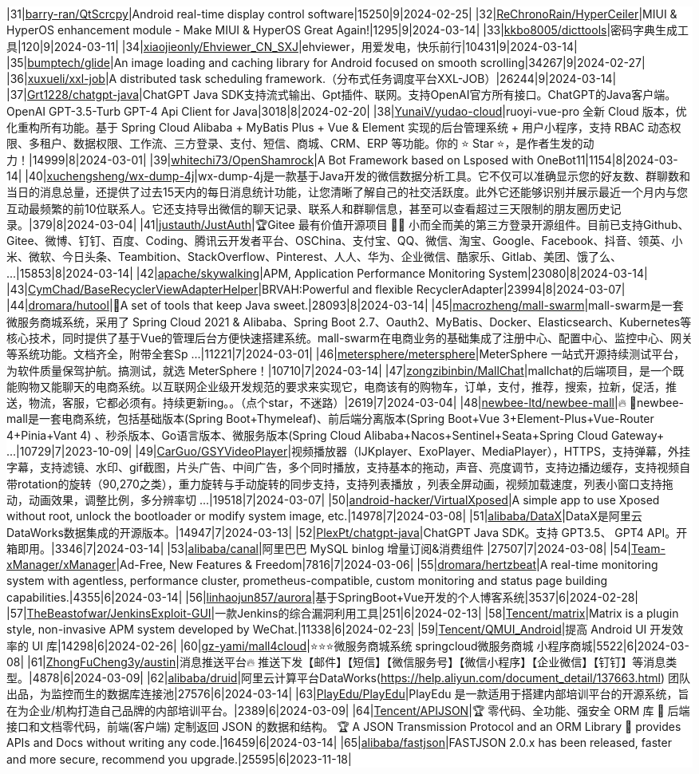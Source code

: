 |31|[barry-ran/QtScrcpy](https://github.com/barry-ran/QtScrcpy)|Android real-time display control software|15250|9|2024-02-25|
|32|[ReChronoRain/HyperCeiler](https://github.com/ReChronoRain/HyperCeiler)|MIUI & HyperOS enhancement module - Make MIUI & HyperOS Great Again!|1295|9|2024-03-14|
|33|[kkbo8005/dicttools](https://github.com/kkbo8005/dicttools)|密码字典生成工具|120|9|2024-03-11|
|34|[xiaojieonly/Ehviewer_CN_SXJ](https://github.com/xiaojieonly/Ehviewer_CN_SXJ)|ehviewer，用爱发电，快乐前行|10431|9|2024-03-14|
|35|[bumptech/glide](https://github.com/bumptech/glide)|An image loading and caching library for Android focused on smooth scrolling|34267|9|2024-02-27|
|36|[xuxueli/xxl-job](https://github.com/xuxueli/xxl-job)|A distributed task scheduling framework.（分布式任务调度平台XXL-JOB）|26244|9|2024-03-14|
|37|[Grt1228/chatgpt-java](https://github.com/Grt1228/chatgpt-java)|ChatGPT Java SDK支持流式输出、Gpt插件、联网。支持OpenAI官方所有接口。ChatGPT的Java客户端。OpenAI GPT-3.5-Turb GPT-4  Api Client for Java|3018|8|2024-02-20|
|38|[YunaiV/yudao-cloud](https://github.com/YunaiV/yudao-cloud)|ruoyi-vue-pro 全新 Cloud 版本，优化重构所有功能。基于 Spring Cloud Alibaba + MyBatis Plus + Vue & Element 实现的后台管理系统 + 用户小程序，支持 RBAC 动态权限、多租户、数据权限、工作流、三方登录、支付、短信、商城、CRM、ERP 等功能。你的 ⭐️ Star ⭐️，是作者生发的动力！|14999|8|2024-03-01|
|39|[whitechi73/OpenShamrock](https://github.com/whitechi73/OpenShamrock)|A Bot Framework based on Lsposed with OneBot11|1154|8|2024-03-14|
|40|[xuchengsheng/wx-dump-4j](https://github.com/xuchengsheng/wx-dump-4j)|wx-dump-4j是一款基于Java开发的微信数据分析工具。它不仅可以准确显示您的好友数、群聊数和当日的消息总量，还提供了过去15天内的每日消息统计功能，让您清晰了解自己的社交活跃度。此外它还能够识别并展示最近一个月内与您互动最频繁的前10位联系人。它还支持导出微信的聊天记录、联系人和群聊信息，甚至可以查看超过三天限制的朋友圈历史记录。|379|8|2024-03-04|
|41|[justauth/JustAuth](https://github.com/justauth/JustAuth)|🏆Gitee 最有价值开源项目 🚀:100: 小而全而美的第三方登录开源组件。目前已支持Github、Gitee、微博、钉钉、百度、Coding、腾讯云开发者平台、OSChina、支付宝、QQ、微信、淘宝、Google、Facebook、抖音、领英、小米、微软、今日头条、Teambition、StackOverflow、Pinterest、人人、华为、企业微信、酷家乐、Gitlab、美团、饿了么、 ...|15853|8|2024-03-14|
|42|[apache/skywalking](https://github.com/apache/skywalking)|APM, Application Performance Monitoring System|23080|8|2024-03-14|
|43|[CymChad/BaseRecyclerViewAdapterHelper](https://github.com/CymChad/BaseRecyclerViewAdapterHelper)|BRVAH:Powerful and flexible RecyclerAdapter|23994|8|2024-03-07|
|44|[dromara/hutool](https://github.com/dromara/hutool)|🍬A set of tools that keep Java sweet.|28093|8|2024-03-14|
|45|[macrozheng/mall-swarm](https://github.com/macrozheng/mall-swarm)|mall-swarm是一套微服务商城系统，采用了 Spring Cloud 2021 & Alibaba、Spring Boot 2.7、Oauth2、MyBatis、Docker、Elasticsearch、Kubernetes等核心技术，同时提供了基于Vue的管理后台方便快速搭建系统。mall-swarm在电商业务的基础集成了注册中心、配置中心、监控中心、网关等系统功能。文档齐全，附带全套Sp ...|11221|7|2024-03-01|
|46|[metersphere/metersphere](https://github.com/metersphere/metersphere)|MeterSphere 一站式开源持续测试平台，为软件质量保驾护航。搞测试，就选 MeterSphere！|10710|7|2024-03-14|
|47|[zongzibinbin/MallChat](https://github.com/zongzibinbin/MallChat)|mallchat的后端项目，是一个既能购物又能聊天的电商系统。以互联网企业级开发规范的要求来实现它，电商该有的购物车，订单，支付，推荐，搜索，拉新，促活，推送，物流，客服，它都必须有。持续更新ing。。（点个star，不迷路）|2619|7|2024-03-04|
|48|[newbee-ltd/newbee-mall](https://github.com/newbee-ltd/newbee-mall)|🔥 🎉newbee-mall是一套电商系统，包括基础版本(Spring Boot+Thymeleaf)、前后端分离版本(Spring Boot+Vue 3+Element-Plus+Vue-Router 4+Pinia+Vant 4) 、秒杀版本、Go语言版本、微服务版本(Spring Cloud Alibaba+Nacos+Sentinel+Seata+Spring Cloud Gateway+ ...|10729|7|2023-10-09|
|49|[CarGuo/GSYVideoPlayer](https://github.com/CarGuo/GSYVideoPlayer)|视频播放器（IJKplayer、ExoPlayer、MediaPlayer），HTTPS，支持弹幕，外挂字幕，支持滤镜、水印、gif截图，片头广告、中间广告，多个同时播放，支持基本的拖动，声音、亮度调节，支持边播边缓存，支持视频自带rotation的旋转（90,270之类），重力旋转与手动旋转的同步支持，支持列表播放 ，列表全屏动画，视频加载速度，列表小窗口支持拖动，动画效果，调整比例，多分辨率切 ...|19518|7|2024-03-07|
|50|[android-hacker/VirtualXposed](https://github.com/android-hacker/VirtualXposed)|A simple app to use Xposed without root, unlock the bootloader or modify system image, etc.|14978|7|2024-03-08|
|51|[alibaba/DataX](https://github.com/alibaba/DataX)|DataX是阿里云DataWorks数据集成的开源版本。|14947|7|2024-03-13|
|52|[PlexPt/chatgpt-java](https://github.com/PlexPt/chatgpt-java)|ChatGPT Java SDK。支持 GPT3.5、 GPT4 API。开箱即用。|3346|7|2024-03-14|
|53|[alibaba/canal](https://github.com/alibaba/canal)|阿里巴巴 MySQL binlog 增量订阅&消费组件 |27507|7|2024-03-08|
|54|[Team-xManager/xManager](https://github.com/Team-xManager/xManager)|Ad-Free, New Features & Freedom|7816|7|2024-03-06|
|55|[dromara/hertzbeat](https://github.com/dromara/hertzbeat)|A real-time monitoring system with agentless, performance cluster, prometheus-compatible, custom monitoring and status page building capabilities.|4355|6|2024-03-14|
|56|[linhaojun857/aurora](https://github.com/linhaojun857/aurora)|基于SpringBoot+Vue开发的个人博客系统|3537|6|2024-02-28|
|57|[TheBeastofwar/JenkinsExploit-GUI](https://github.com/TheBeastofwar/JenkinsExploit-GUI)|一款Jenkins的综合漏洞利用工具|251|6|2024-02-13|
|58|[Tencent/matrix](https://github.com/Tencent/matrix)|Matrix is a plugin style, non-invasive APM system developed by WeChat.|11338|6|2024-02-23|
|59|[Tencent/QMUI_Android](https://github.com/Tencent/QMUI_Android)|提高 Android UI 开发效率的 UI 库|14298|6|2024-02-26|
|60|[gz-yami/mall4cloud](https://github.com/gz-yami/mall4cloud)|⭐️⭐️⭐️微服务商城系统 springcloud微服务商城 小程序商城|5522|6|2024-03-08|
|61|[ZhongFuCheng3y/austin](https://github.com/ZhongFuCheng3y/austin)|消息推送平台🔥 推送下发【邮件】【短信】【微信服务号】【微信小程序】【企业微信】【钉钉】等消息类型。|4878|6|2024-03-09|
|62|[alibaba/druid](https://github.com/alibaba/druid)|阿里云计算平台DataWorks(https://help.aliyun.com/document_detail/137663.html) 团队出品，为监控而生的数据库连接池|27576|6|2024-03-14|
|63|[PlayEdu/PlayEdu](https://github.com/PlayEdu/PlayEdu)|PlayEdu 是一款适用于搭建内部培训平台的开源系统，旨在为企业/机构打造自己品牌的内部培训平台。|2389|6|2024-03-09|
|64|[Tencent/APIJSON](https://github.com/Tencent/APIJSON)|🏆 零代码、全功能、强安全 ORM 库 🚀 后端接口和文档零代码，前端(客户端) 定制返回 JSON 的数据和结构。 🏆 A JSON Transmission Protocol and an ORM Library 🚀  provides APIs and Docs without writing any code.|16459|6|2024-03-14|
|65|[alibaba/fastjson](https://github.com/alibaba/fastjson)|FASTJSON 2.0.x has been released, faster and more secure, recommend you upgrade.|25595|6|2023-11-18|